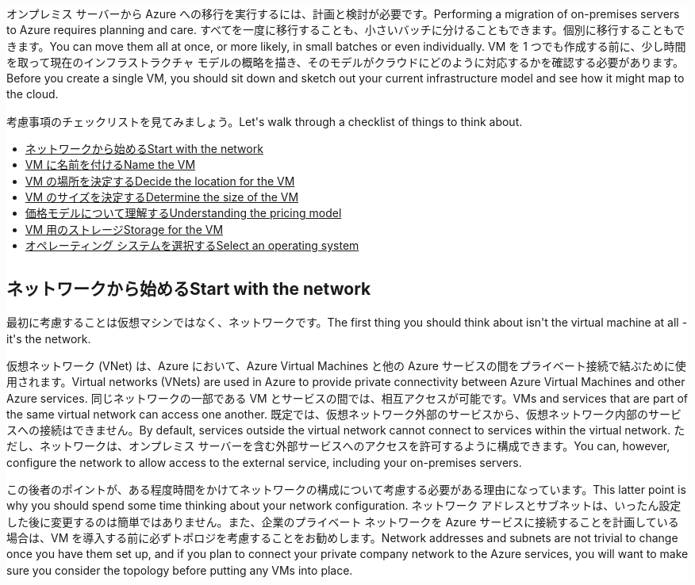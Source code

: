 <span data-ttu-id="14db3-101">オンプレミス サーバーから Azure への移行を実行するには、計画と検討が必要です。</span><span class="sxs-lookup"><span data-stu-id="14db3-101">Performing a migration of on-premises servers to Azure requires planning and care.</span></span> <span data-ttu-id="14db3-102">すべてを一度に移行することも、小さいバッチに分けることもできます。個別に移行することもできます。</span><span class="sxs-lookup"><span data-stu-id="14db3-102">You can move them all at once, or more likely, in small batches or even individually.</span></span> <span data-ttu-id="14db3-103">VM を 1 つでも作成する前に、少し時間を取って現在のインフラストラクチャ モデルの概略を描き、そのモデルがクラウドにどのように対応するかを確認する必要があります。</span><span class="sxs-lookup"><span data-stu-id="14db3-103">Before you create a single VM, you should sit down and sketch out your current infrastructure model and see how it might map to the cloud.</span></span>

<span data-ttu-id="14db3-104">考慮事項のチェックリストを見てみましょう。</span><span class="sxs-lookup"><span data-stu-id="14db3-104">Let's walk through a checklist of things to think about.</span></span>

- [<span data-ttu-id="14db3-105">ネットワークから始める</span><span class="sxs-lookup"><span data-stu-id="14db3-105">Start with the network</span></span>](#Network)
- [<span data-ttu-id="14db3-106">VM に名前を付ける</span><span class="sxs-lookup"><span data-stu-id="14db3-106">Name the VM</span></span>](#Name_VM)
- [<span data-ttu-id="14db3-107">VM の場所を決定する</span><span class="sxs-lookup"><span data-stu-id="14db3-107">Decide the location for the VM</span></span>](#VM_Location)
- [<span data-ttu-id="14db3-108">VM のサイズを決定する</span><span class="sxs-lookup"><span data-stu-id="14db3-108">Determine the size of the VM</span></span>](#VM_Size)
- [<span data-ttu-id="14db3-109">価格モデルについて理解する</span><span class="sxs-lookup"><span data-stu-id="14db3-109">Understanding the pricing model</span></span>](#VM_Cost)
- [<span data-ttu-id="14db3-110">VM 用のストレージ</span><span class="sxs-lookup"><span data-stu-id="14db3-110">Storage for the VM</span></span>](#VM_Storage)
- [<span data-ttu-id="14db3-111">オペレーティング システムを選択する</span><span class="sxs-lookup"><span data-stu-id="14db3-111">Select an operating system</span></span>](#VM_OS)

<a name="Network" />

## <a name="start-with-the-network"></a><span data-ttu-id="14db3-112">ネットワークから始める</span><span class="sxs-lookup"><span data-stu-id="14db3-112">Start with the network</span></span>

<span data-ttu-id="14db3-113">最初に考慮することは仮想マシンではなく、ネットワークです。</span><span class="sxs-lookup"><span data-stu-id="14db3-113">The first thing you should think about isn't the virtual machine at all - it's the network.</span></span>

<span data-ttu-id="14db3-114">仮想ネットワーク (VNet) は、Azure において、Azure Virtual Machines と他の Azure サービスの間をプライベート接続で結ぶために使用されます。</span><span class="sxs-lookup"><span data-stu-id="14db3-114">Virtual networks (VNets) are used in Azure to provide private connectivity between Azure Virtual Machines and other Azure services.</span></span> <span data-ttu-id="14db3-115">同じネットワークの一部である VM とサービスの間では、相互アクセスが可能です。</span><span class="sxs-lookup"><span data-stu-id="14db3-115">VMs and services that are part of the same virtual network can access one another.</span></span> <span data-ttu-id="14db3-116">既定では、仮想ネットワーク外部のサービスから、仮想ネットワーク内部のサービスへの接続はできません。</span><span class="sxs-lookup"><span data-stu-id="14db3-116">By default, services outside the virtual network cannot connect to services within the virtual network.</span></span> <span data-ttu-id="14db3-117">ただし、ネットワークは、オンプレミス サーバーを含む外部サービスへのアクセスを許可するように構成できます。</span><span class="sxs-lookup"><span data-stu-id="14db3-117">You can, however, configure the network to allow access to the external service, including your on-premises servers.</span></span>

<span data-ttu-id="14db3-118">この後者のポイントが、ある程度時間をかけてネットワークの構成について考慮する必要がある理由になっています。</span><span class="sxs-lookup"><span data-stu-id="14db3-118">This latter point is why you should spend some time thinking about your network configuration.</span></span> <span data-ttu-id="14db3-119">ネットワーク アドレスとサブネットは、いったん設定した後に変更するのは簡単ではありません。また、企業のプライベート ネットワークを Azure サービスに接続することを計画している場合は、VM を導入する前に必ずトポロジを考慮することをお勧めします。</span><span class="sxs-lookup"><span data-stu-id="14db3-119">Network addresses and subnets are not trivial to change once you have them set up, and if you plan to connect your private company network to the Azure services, you will want to make sure you consider the topology before putting any VMs into place.</span></span>
